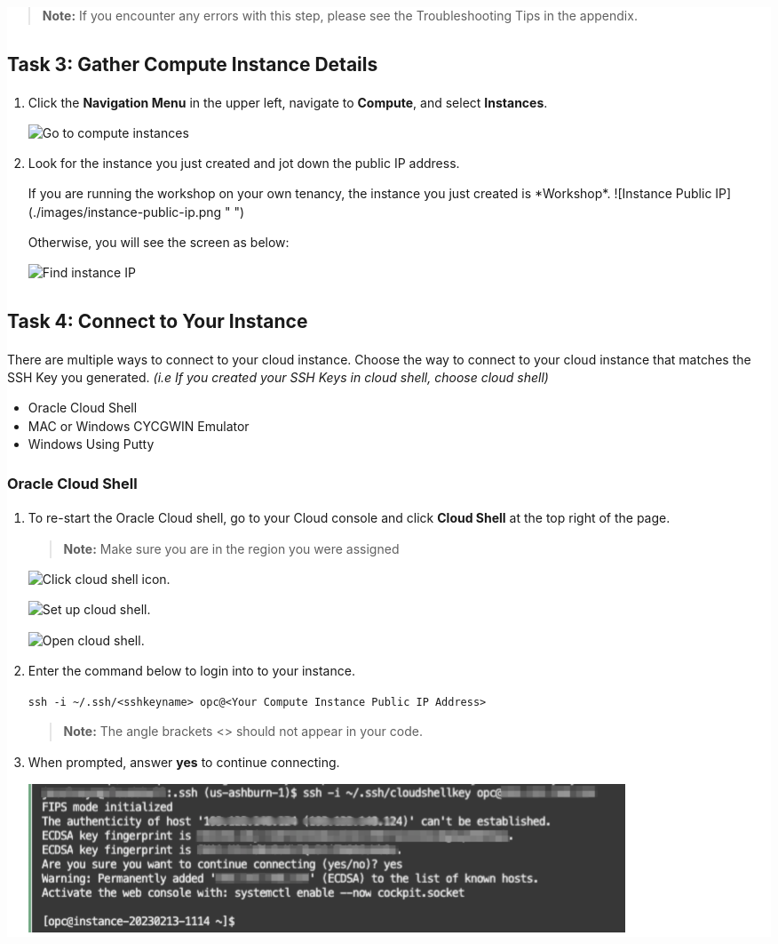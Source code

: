 >**Note:** If you encounter any errors with this step, please see the Troubleshooting Tips in the appendix.

## Task 3: Gather Compute Instance Details
1. Click the **Navigation Menu** in the upper left, navigate to **Compute**, and select **Instances**.

	![Go to compute instances](https://oracle-livelabs.github.io/common/images/console/compute-instances.png " ")

2. Look for the instance you just created and jot down the public IP address.

    <if type="freetier">
    If you are running the workshop on your own tenancy, the instance you just created is *Workshop*.
    ![Instance Public IP](./images/instance-public-ip.png " ")

    Otherwise, you will see the screen as below:
    </if>

    ![Find instance IP](./images/sandbox-instance-ip.png " ")

## Task 4: Connect to Your Instance

There are multiple ways to connect to your cloud instance.  Choose the way to connect to your cloud instance that matches the SSH Key you generated.  *(i.e If you created your SSH Keys in cloud shell, choose cloud shell)*

- Oracle Cloud Shell
- MAC or Windows CYCGWIN Emulator
- Windows Using Putty

### Oracle Cloud Shell

1. To re-start the Oracle Cloud shell, go to your Cloud console and click **Cloud Shell** at the top right of the page.
    >**Note:** Make sure you are in the region you were assigned

    ![Click cloud shell icon.](https://oracle-livelabs.github.io/common/images/console/cloud-shell.png " ")

    ![Set up cloud shell.](https://oracle-livelabs.github.io/common/images/console/cloud-shell-setup.png " ")

    ![Open cloud shell.](https://oracle-livelabs.github.io/common/images/console/cloud-shell-open.png " ")

2.  Enter the command below to login into to your instance.
    ````text
    ssh -i ~/.ssh/<sshkeyname> opc@<Your Compute Instance Public IP Address>
    ````

    >**Note:** The angle brackets <> should not appear in your code.

3.  When prompted, answer **yes** to continue connecting.

    ![SSH command](./images/ssh.png " ")
